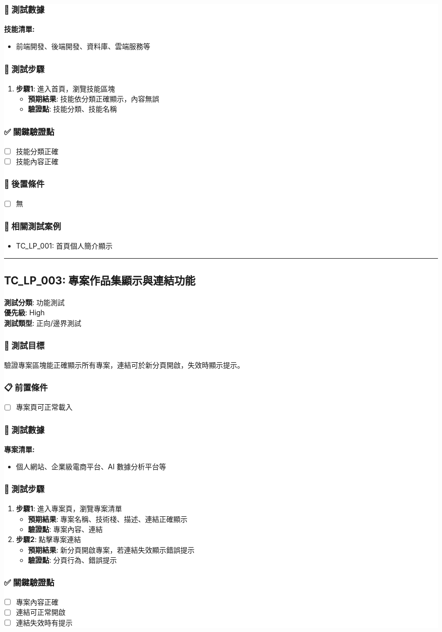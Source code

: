 ### 👤 測試數據
**技能清單:**
- 前端開發、後端開發、資料庫、雲端服務等

### 🔄 測試步驟
1. **步驟1**: 進入首頁，瀏覽技能區塊
   - **預期結果**: 技能依分類正確顯示，內容無誤
   - **驗證點**: 技能分類、技能名稱

### ✅ 關鍵驗證點
- [ ] 技能分類正確
- [ ] 技能內容正確

### 🔧 後置條件
- [ ] 無

### 📱 相關測試案例
- TC_LP_001: 首頁個人簡介顯示

---

## TC_LP_003: 專案作品集顯示與連結功能

**測試分類**: 功能測試  
**優先級**: High  
**測試類型**: 正向/邊界測試

### 🎯 測試目標
驗證專案區塊能正確顯示所有專案，連結可於新分頁開啟，失效時顯示提示。

### 📋 前置條件
- [ ] 專案頁可正常載入

### 👤 測試數據
**專案清單:**
- 個人網站、企業級電商平台、AI 數據分析平台等

### 🔄 測試步驟
1. **步驟1**: 進入專案頁，瀏覽專案清單
   - **預期結果**: 專案名稱、技術棧、描述、連結正確顯示
   - **驗證點**: 專案內容、連結
2. **步驟2**: 點擊專案連結
   - **預期結果**: 新分頁開啟專案，若連結失效顯示錯誤提示
   - **驗證點**: 分頁行為、錯誤提示

### ✅ 關鍵驗證點
- [ ] 專案內容正確
- [ ] 連結可正常開啟
- [ ] 連結失效時有提示
